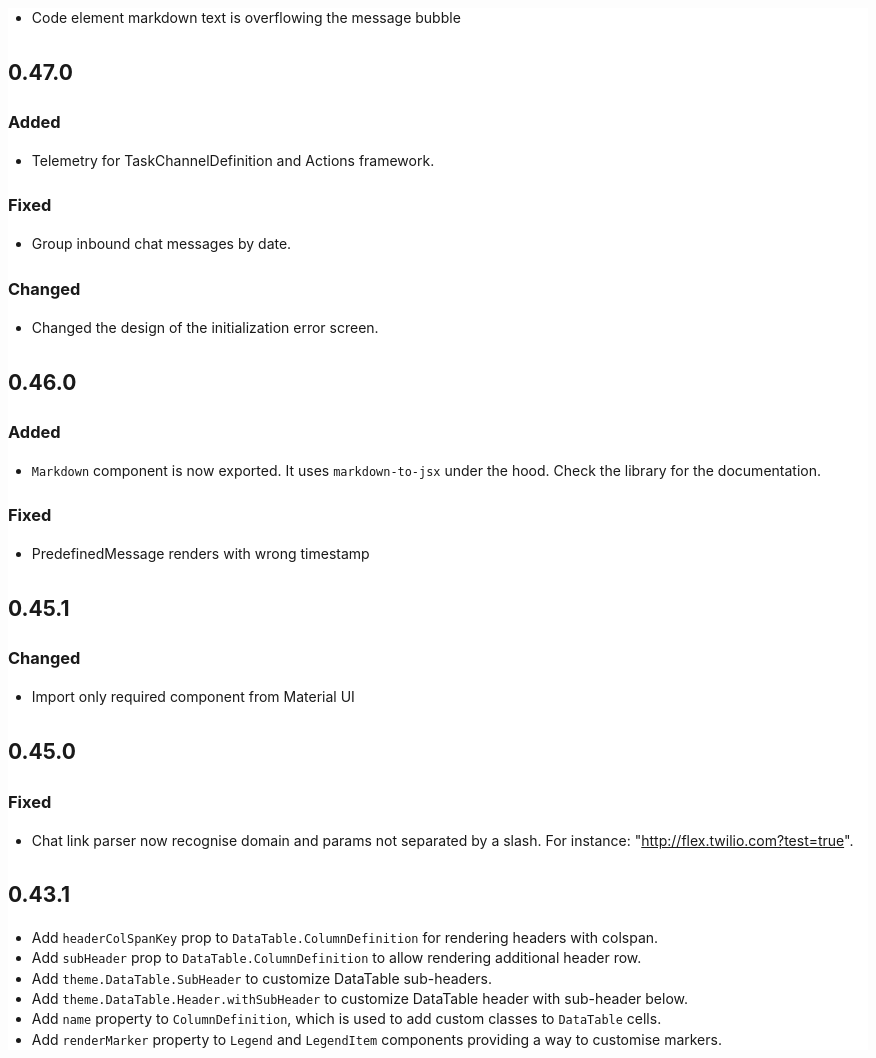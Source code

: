 -   Code element markdown text is overflowing the message bubble

## 0.47.0

### Added

-   Telemetry for TaskChannelDefinition and Actions framework.

### Fixed

-   Group inbound chat messages by date.

### Changed

-   Changed the design of the initialization error screen.

## 0.46.0

### Added

-   `Markdown` component is now exported. It uses `markdown-to-jsx` under the hood. Check the library for the documentation.

### Fixed

-   PredefinedMessage renders with wrong timestamp

## 0.45.1

### Changed

-   Import only required component from Material UI

## 0.45.0

### Fixed

-   Chat link parser now recognise domain and params not separated by a slash. For instance: "http://flex.twilio.com?test=true".

## 0.43.1

-   Add `headerColSpanKey` prop to `DataTable.ColumnDefinition` for rendering headers with colspan.
-   Add `subHeader` prop to `DataTable.ColumnDefinition` to allow rendering additional header row.
-   Add `theme.DataTable.SubHeader` to customize DataTable sub-headers.
-   Add `theme.DataTable.Header.withSubHeader` to customize DataTable header with sub-header below.
-   Add `name` property to `ColumnDefinition`, which is used to add custom classes to `DataTable` cells.
-   Add `renderMarker` property to `Legend` and `LegendItem` components providing a way to customise markers.
